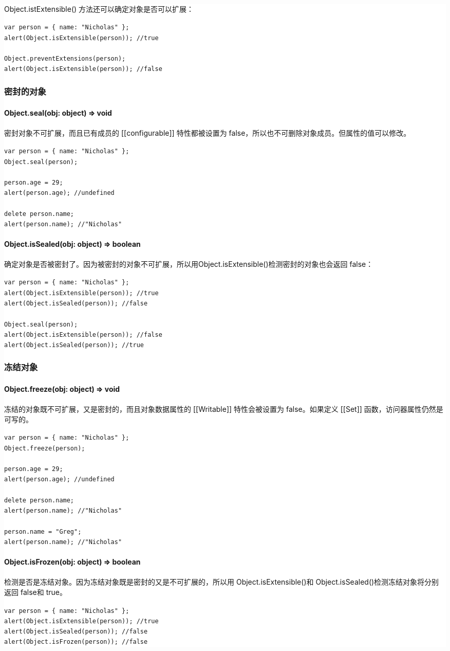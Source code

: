 Object.istExtensible() 方法还可以确定对象是否可以扩展：

    var person = { name: "Nicholas" };
    alert(Object.isExtensible(person)); //true
    
    Object.preventExtensions(person);
    alert(Object.isExtensible(person)); //false

### 密封的对象

####  Object.seal(obj: object) => void

密封对象不可扩展，而且已有成员的 [[configurable]] 特性都被设置为 false，所以也不可删除对象成员。但属性的值可以修改。

    var person = { name: "Nicholas" };
    Object.seal(person);
    
    person.age = 29;
    alert(person.age); //undefined
    
    delete person.name;
    alert(person.name); //"Nicholas"

#### Object.isSealed(obj: object) => boolean

确定对象是否被密封了。因为被密封的对象不可扩展，所以用Object.isExtensible()检测密封的对象也会返回 false：

    var person = { name: "Nicholas" };
    alert(Object.isExtensible(person)); //true
    alert(Object.isSealed(person)); //false
    
    Object.seal(person);
    alert(Object.isExtensible(person)); //false
    alert(Object.isSealed(person)); //true

### 冻结对象

#### Object.freeze(obj: object) => void

冻结的对象既不可扩展，又是密封的，而且对象数据属性的 [[Writable]] 特性会被设置为 false。如果定义 [[Set]] 函数，访问器属性仍然是可写的。

    var person = { name: "Nicholas" };
    Object.freeze(person);
    
    person.age = 29;
    alert(person.age); //undefined
    
    delete person.name;
    alert(person.name); //"Nicholas"
    
    person.name = "Greg";
    alert(person.name); //"Nicholas"

####  Object.isFrozen(obj: object) => boolean

检测是否是冻结对象。因为冻结对象既是密封的又是不可扩展的，所以用 Object.isExtensible()和 Object.isSealed()检测冻结对象将分别返回 false和 true。

    var person = { name: "Nicholas" };
    alert(Object.isExtensible(person)); //true
    alert(Object.isSealed(person)); //false
    alert(Object.isFrozen(person)); //false
    